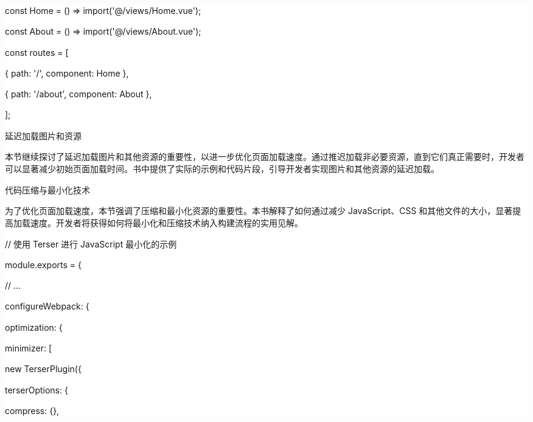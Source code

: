 const Home = () => import('@/views/Home.vue');

const About = () => import('@/views/About.vue');

const routes = [

{ path: '/', component: Home },

{ path: '/about', component: About },

];

延迟加载图片和资源

本节继续探讨了延迟加载图片和其他资源的重要性，以进一步优化页面加载速度。通过推迟加载非必要资源，直到它们真正需要时，开发者可以显著减少初始页面加载时间。书中提供了实际的示例和代码片段，引导开发者实现图片和其他资源的延迟加载。



<template>

<img v-lazy="imageSrc" alt="延迟加载的图片">

</template>

<script>

export default {

data() {

return {

imageSrc: require('@/assets/image.jpg'),

};

},

};

</script>

代码压缩与最小化技术

为了优化页面加载速度，本节强调了压缩和最小化资源的重要性。本书解释了如何通过减少 JavaScript、CSS 和其他文件的大小，显著提高加载速度。开发者将获得如何将最小化和压缩技术纳入构建流程的实用见解。

// 使用 Terser 进行 JavaScript 最小化的示例

module.exports = {

// ...

configureWebpack: {

optimization: {

minimizer: [

new TerserPlugin({

terserOptions: {

compress: {},
